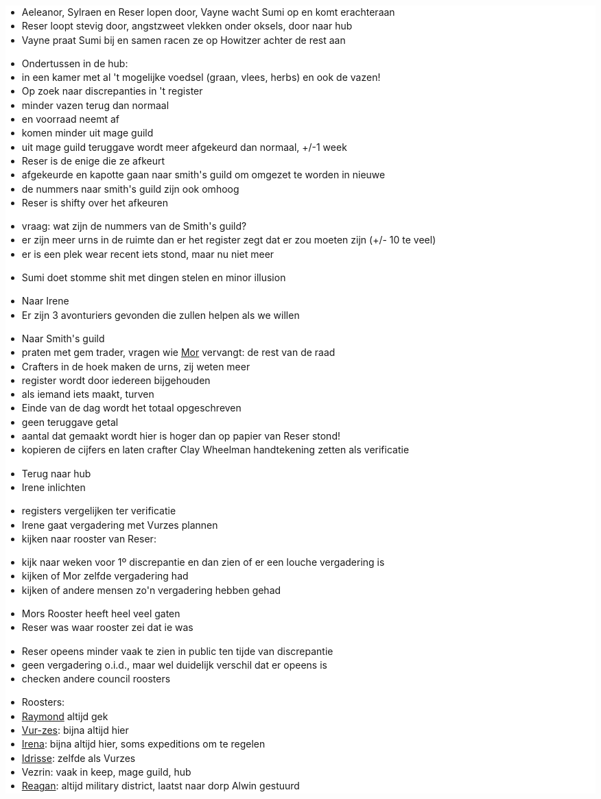 - Aeleanor, Sylraen en Reser lopen door, Vayne wacht Sumi op en komt erachteraan
- Reser loopt stevig door, angstzweet vlekken onder oksels, door naar hub
- Vayne praat Sumi bij en samen racen ze op Howitzer achter de rest aan

+ Ondertussen in de hub:
+ in een kamer met al 't mogelijke voedsel (graan, vlees, herbs) en ook de vazen!
+ Op zoek naar discrepanties in 't register
+ minder vazen terug dan normaal
+ en voorraad neemt af
+ komen minder uit mage guild
+ uit mage guild teruggave wordt meer afgekeurd dan normaal, +/-1 week
+ Reser is de enige die ze afkeurt
+ afgekeurde en kapotte gaan naar smith's guild om omgezet te worden in nieuwe
+ de nummers naar smith's guild zijn ook omhoog
+ Reser is shifty over het afkeuren

- vraag: wat zijn de nummers van de Smith's guild?
- er zijn meer urns in de ruimte dan er het register zegt dat er zou moeten zijn (+/- 10 te veel)
- er is een plek wear recent iets stond, maar nu niet meer

+ Sumi doet stomme shit met dingen stelen en minor illusion

- Naar Irene
- Er zijn 3 avonturiers gevonden die zullen helpen als we willen

+ Naar Smith's guild
+ praten met gem trader, vragen wie [Mor](https://bookstack.hemels.me/books/Inquisitors/page/sanos#Mor%20Ravav) vervangt: de rest van de raad
+ Crafters in de hoek maken de urns, zij weten meer
+ register wordt door iedereen bijgehouden
+ als iemand iets maakt, turven
+ Einde van de dag wordt het totaal opgeschreven
+ geen teruggave getal
+ aantal dat gemaakt wordt hier is hoger dan op papier van Reser stond!
+ kopieren de cijfers en laten crafter Clay Wheelman handtekening zetten als verificatie

- Terug naar hub
- Irene inlichten

+ registers vergelijken ter verificatie
+ Irene gaat vergadering met Vurzes plannen
+ kijken naar rooster van Reser:

- kijk naar weken voor 1º discrepantie en dan zien of er een louche vergadering is
- kijken of Mor zelfde vergadering had
- kijken of andere mensen zo'n vergadering hebben gehad

+ Mors Rooster heeft heel veel gaten
+ Reser was waar rooster zei dat ie was

- Reser opeens minder vaak te zien in public ten tijde van discrepantie
- geen vergadering o.i.d., maar wel duidelijk verschil dat er opeens is
- checken andere council roosters

+ Roosters:
+ [Raymond](https://bookstack.hemels.me/books/Inquisitors/page/sanos#Raymond%20Staghorn) altijd gek
+ [Vur-zes](https://bookstack.hemels.me/books/Inquisitors/page/sanos#Vur-zes%20Lunzik): bijna altijd hier
+ [Irena](https://bookstack.hemels.me/books/Inquisitors/page/sanos#Irena%20Shirlee): bijna altijd hier, soms expeditions om te regelen
+ [Idrisse](https://bookstack.hemels.me/books/Inquisitors/page/mage-guild#Idrisse%20Oqora): zelfde als Vurzes
+ Vezrin: vaak in keep, mage guild, hub
+ [Reagan](https://bookstack.hemels.me/books/Inquisitors/page/sanos#Reagan%20Staghorn): altijd military district, laatst naar dorp Alwin gestuurd
